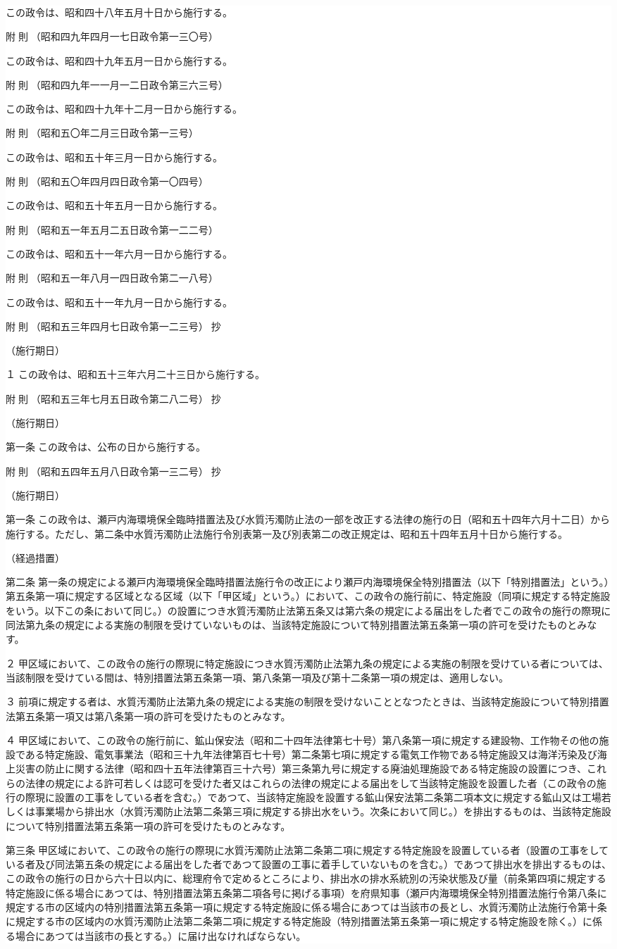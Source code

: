 この政令は、昭和四十八年五月十日から施行する。

附 則 （昭和四九年四月一七日政令第一三〇号）

この政令は、昭和四十九年五月一日から施行する。

附 則 （昭和四九年一一月一二日政令第三六三号）

この政令は、昭和四十九年十二月一日から施行する。

附 則 （昭和五〇年二月三日政令第一三号）

この政令は、昭和五十年三月一日から施行する。

附 則 （昭和五〇年四月四日政令第一〇四号）

この政令は、昭和五十年五月一日から施行する。

附 則 （昭和五一年五月二五日政令第一二二号）

この政令は、昭和五十一年六月一日から施行する。

附 則 （昭和五一年八月一四日政令第二一八号）

この政令は、昭和五十一年九月一日から施行する。

附 則 （昭和五三年四月七日政令第一二三号） 抄

（施行期日）

１ この政令は、昭和五十三年六月二十三日から施行する。

附 則 （昭和五三年七月五日政令第二八二号） 抄

（施行期日）

第一条 この政令は、公布の日から施行する。

附 則 （昭和五四年五月八日政令第一三二号） 抄

（施行期日）

第一条 この政令は、瀬戸内海環境保全臨時措置法及び水質汚濁防止法の一部を改正する法律の施行の日（昭和五十四年六月十二日）から施行する。ただし、第二条中水質汚濁防止法施行令別表第一及び別表第二の改正規定は、昭和五十四年五月十日から施行する。

（経過措置）

第二条 第一条の規定による瀬戸内海環境保全臨時措置法施行令の改正により瀬戸内海環境保全特別措置法（以下「特別措置法」という。）第五条第一項に規定する区域となる区域（以下「甲区域」という。）において、この政令の施行前に、特定施設（同項に規定する特定施設をいう。以下この条において同じ。）の設置につき水質汚濁防止法第五条又は第六条の規定による届出をした者でこの政令の施行の際現に同法第九条の規定による実施の制限を受けていないものは、当該特定施設について特別措置法第五条第一項の許可を受けたものとみなす。

２ 甲区域において、この政令の施行の際現に特定施設につき水質汚濁防止法第九条の規定による実施の制限を受けている者については、当該制限を受けている間は、特別措置法第五条第一項、第八条第一項及び第十二条第一項の規定は、適用しない。

３ 前項に規定する者は、水質汚濁防止法第九条の規定による実施の制限を受けないこととなつたときは、当該特定施設について特別措置法第五条第一項又は第八条第一項の許可を受けたものとみなす。

４ 甲区域において、この政令の施行前に、鉱山保安法（昭和二十四年法律第七十号）第八条第一項に規定する建設物、工作物その他の施設である特定施設、電気事業法（昭和三十九年法律第百七十号）第二条第七項に規定する電気工作物である特定施設又は海洋汚染及び海上災害の防止に関する法律（昭和四十五年法律第百三十六号）第三条第九号に規定する廃油処理施設である特定施設の設置につき、これらの法律の規定による許可若しくは認可を受けた者又はこれらの法律の規定による届出をして当該特定施設を設置した者（この政令の施行の際現に設置の工事をしている者を含む。）であつて、当該特定施設を設置する鉱山保安法第二条第二項本文に規定する鉱山又は工場若しくは事業場から排出水（水質汚濁防止法第二条第三項に規定する排出水をいう。次条において同じ。）を排出するものは、当該特定施設について特別措置法第五条第一項の許可を受けたものとみなす。

第三条 甲区域において、この政令の施行の際現に水質汚濁防止法第二条第二項に規定する特定施設を設置している者（設置の工事をしている者及び同法第五条の規定による届出をした者であつて設置の工事に着手していないものを含む。）であつて排出水を排出するものは、この政令の施行の日から六十日以内に、総理府令で定めるところにより、排出水の排水系統別の汚染状態及び量（前条第四項に規定する特定施設に係る場合にあつては、特別措置法第五条第二項各号に掲げる事項）を府県知事（瀬戸内海環境保全特別措置法施行令第八条に規定する市の区域内の特別措置法第五条第一項に規定する特定施設に係る場合にあつては当該市の長とし、水質汚濁防止法施行令第十条に規定する市の区域内の水質汚濁防止法第二条第二項に規定する特定施設（特別措置法第五条第一項に規定する特定施設を除く。）に係る場合にあつては当該市の長とする。）に届け出なければならない。
